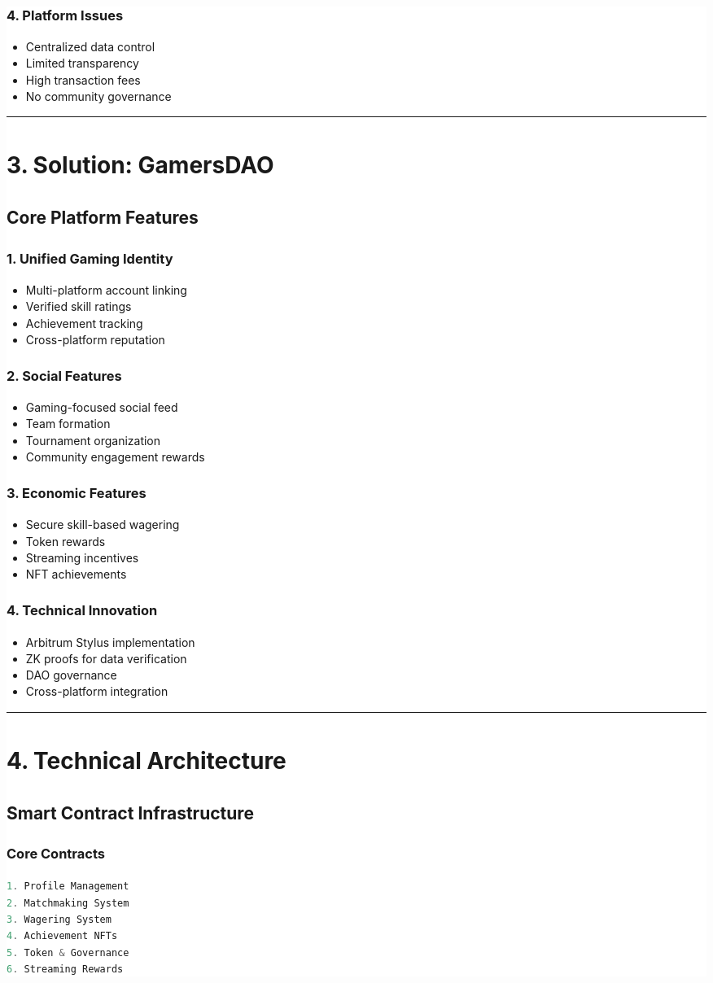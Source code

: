 ### 4. Platform Issues
- Centralized data control
- Limited transparency
- High transaction fees
- No community governance

---

# 3. Solution: GamersDAO

## Core Platform Features

### 1. Unified Gaming Identity
- Multi-platform account linking
- Verified skill ratings
- Achievement tracking
- Cross-platform reputation

### 2. Social Features
- Gaming-focused social feed
- Team formation
- Tournament organization
- Community engagement rewards

### 3. Economic Features
- Secure skill-based wagering
- Token rewards
- Streaming incentives
- NFT achievements

### 4. Technical Innovation
- Arbitrum Stylus implementation
- ZK proofs for data verification
- DAO governance
- Cross-platform integration

---

# 4. Technical Architecture

## Smart Contract Infrastructure

### Core Contracts
```rust
1. Profile Management
2. Matchmaking System
3. Wagering System
4. Achievement NFTs
5. Token & Governance
6. Streaming Rewards
```
